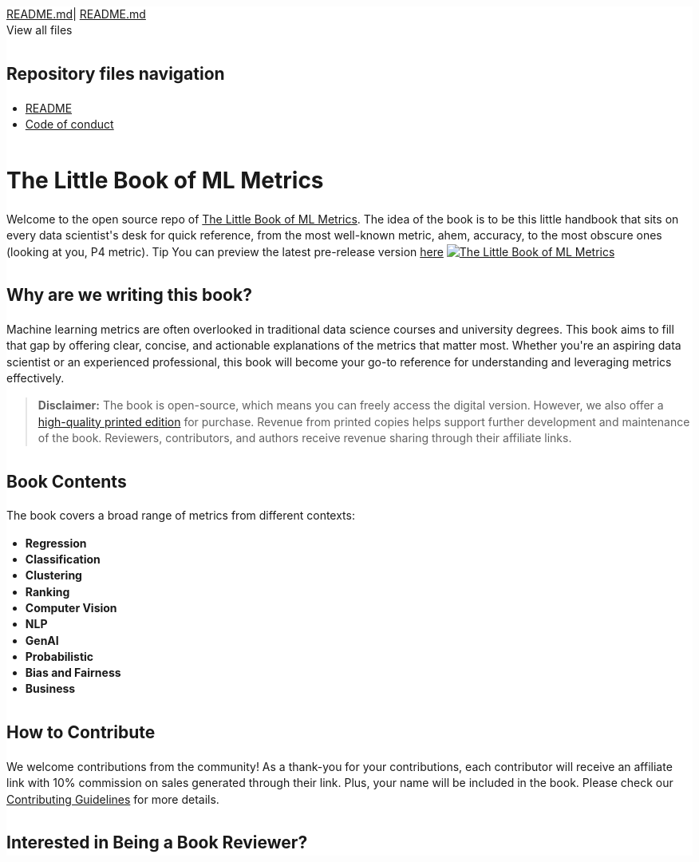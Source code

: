 [README.md](https://github.com/NannyML/The-Little-Book-of-ML-Metrics/blob/main/README.md "README.md")| [README.md](https://github.com/NannyML/The-Little-Book-of-ML-Metrics/blob/main/README.md "README.md")  
View all files  
## Repository files navigation
  * [README](https://github.com/NannyML/The-Little-Book-of-ML-Metrics)
  * [Code of conduct](https://github.com/NannyML/The-Little-Book-of-ML-Metrics)


# The Little Book of ML Metrics
[](https://github.com/NannyML/The-Little-Book-of-ML-Metrics#the-little-book-of-ml-metrics)
Welcome to the open source repo of [The Little Book of ML Metrics](https://www.nannyml.com/metrics). The idea of the book is to be this little handbook that sits on every data scientist's desk for quick reference, from the most well-known metric, ahem, accuracy, to the most obscure ones (looking at you, P4 metric).
Tip
You can preview the latest pre-release version [here](https://github.com/NannyML/The-Little-Book-of-ML-Metrics/releases/download/nightly/main.pdf)
[![The Little Book of ML Metrics](https://github.com/NannyML/The-Little-Book-of-ML-Metrics/raw/main/book/figures/The_Little_Book_of_Metrics_MAPE.png)](https://github.com/NannyML/The-Little-Book-of-ML-Metrics/blob/main/book/figures/The_Little_Book_of_Metrics_MAPE.png)
## Why are we writing this book?
[](https://github.com/NannyML/The-Little-Book-of-ML-Metrics#why-are-we-writing-this-book)
Machine learning metrics are often overlooked in traditional data science courses and university degrees. This book aims to fill that gap by offering clear, concise, and actionable explanations of the metrics that matter most. Whether you're an aspiring data scientist or an experienced professional, this book will become your go-to reference for understanding and leveraging metrics effectively.
> **Disclaimer:** The book is open-source, which means you can freely access the digital version. However, we also offer a [high-quality printed edition](https://www.nannyml.com/metrics) for purchase. Revenue from printed copies helps support further development and maintenance of the book. Reviewers, contributors, and authors receive revenue sharing through their affiliate links.
## Book Contents
[](https://github.com/NannyML/The-Little-Book-of-ML-Metrics#book-contents)
The book covers a broad range of metrics from different contexts:
  * **Regression**
  * **Classification**
  * **Clustering**
  * **Ranking**
  * **Computer Vision**
  * **NLP**
  * **GenAI**
  * **Probabilistic**
  * **Bias and Fairness**
  * **Business**


## How to Contribute
[](https://github.com/NannyML/The-Little-Book-of-ML-Metrics#how-to-contribute)
We welcome contributions from the community! As a thank-you for your contributions, each contributor will receive an affiliate link with 10% commission on sales generated through their link. Plus, your name will be included in the book. Please check our [Contributing Guidelines](https://github.com/NannyML/The-Little-Book-of-ML-Metrics/blob/main/CONTRIBUTING.md) for more details.
## Interested in Being a Book Reviewer?
[](https://github.com/NannyML/The-Little-Book-of-ML-Metrics#interested-in-being-a-book-reviewer)